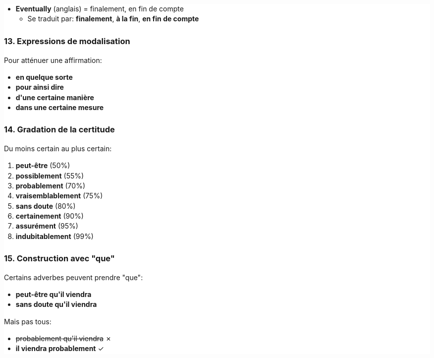 - **Eventually** (anglais) = finalement, en fin de compte
  - Se traduit par: **finalement**, **à la fin**, **en fin de compte**

### 13. **Expressions de modalisation**

Pour atténuer une affirmation:
- **en quelque sorte**
- **pour ainsi dire**
- **d'une certaine manière**
- **dans une certaine mesure**

### 14. **Gradation de la certitude**

Du moins certain au plus certain:
1. **peut-être** (50%)
2. **possiblement** (55%)
3. **probablement** (70%)
4. **vraisemblablement** (75%)
5. **sans doute** (80%)
6. **certainement** (90%)
7. **assurément** (95%)
8. **indubitablement** (99%)

### 15. **Construction avec "que"**

Certains adverbes peuvent prendre "que":
- **peut-être qu'il viendra**
- **sans doute qu'il viendra**

Mais pas tous:
- ~~probablement qu'il viendra~~ ✗
- **il viendra probablement** ✓